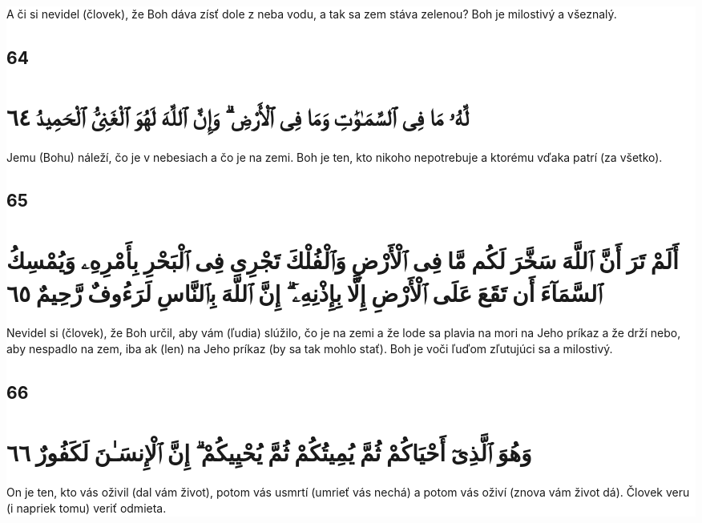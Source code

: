 <p>A či si nevidel (človek), že Boh dáva zísť dole z neba vodu, a tak sa zem stáva zelenou? Boh je milostivý a všeznalý.</p>
</div>
<div class="break"></div>

## 64


<Badge type="info" text="22:64" class="badge" />
<div>
<div class="main-verse" >

<h1 class="verse-arabic">لَّهُۥ مَا فِى ٱلسَّمَـٰوَٰتِ وَمَا فِى ٱلْأَرْضِ ۗ وَإِنَّ ٱللَّهَ لَهُوَ ٱلْغَنِىُّ ٱلْحَمِيدُ ٦٤</h1>
</div>

<p>Jemu (Bohu) náleží, čo je v nebesiach a čo je na zemi. Boh je ten, kto nikoho nepotrebuje a ktorému vďaka patrí (za všetko).</p>
</div>
<div class="break"></div>

## 65


<Badge type="info" text="22:65" class="badge" />
<div>
<div class="main-verse" >

<h1 class="verse-arabic">أَلَمْ تَرَ أَنَّ ٱللَّهَ سَخَّرَ لَكُم مَّا فِى ٱلْأَرْضِ وَٱلْفُلْكَ تَجْرِى فِى ٱلْبَحْرِ بِأَمْرِهِۦ وَيُمْسِكُ ٱلسَّمَآءَ أَن تَقَعَ عَلَى ٱلْأَرْضِ إِلَّا بِإِذْنِهِۦٓ ۗ إِنَّ ٱللَّهَ بِٱلنَّاسِ لَرَءُوفٌ رَّحِيمٌ ٦٥</h1>
</div>

<p>Nevidel si (človek), že Boh určil, aby vám (ľudia) slúžilo, čo je na zemi a že lode sa plavia na mori na Jeho príkaz a že drží nebo, aby nespadlo na zem, iba ak (len) na Jeho príkaz (by sa tak mohlo stať). Boh je voči ľuďom zľutujúci sa a milostivý.</p>
</div>

<div class="break"></div>

## 66


<Badge type="info" text="22:66" class="badge" />
<div>
<div class="main-verse" >

<h1 class="verse-arabic">وَهُوَ ٱلَّذِىٓ أَحْيَاكُمْ ثُمَّ يُمِيتُكُمْ ثُمَّ يُحْيِيكُمْ ۗ إِنَّ ٱلْإِنسَـٰنَ لَكَفُورٌ ٦٦</h1>
</div>

<p>On je ten, kto vás oživil (dal vám život), potom vás usmrtí (umrieť vás nechá) a potom vás oživí (znova vám život dá). Človek veru (i napriek tomu) veriť odmieta.</p>
</div>
